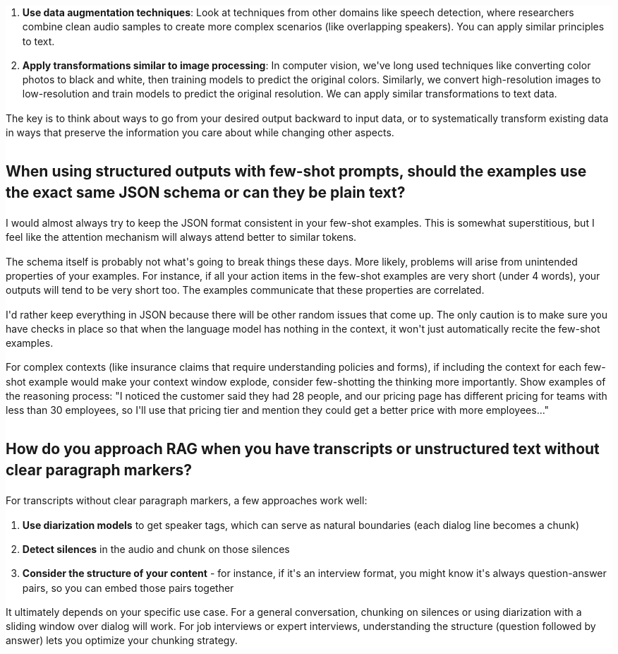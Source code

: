 1. **Use data augmentation techniques**: Look at techniques from other domains like speech detection, where researchers combine clean audio samples to create more complex scenarios (like overlapping speakers). You can apply similar principles to text.

1. **Apply transformations similar to image processing**: In computer vision, we've long used techniques like converting color photos to black and white, then training models to predict the original colors. Similarly, we convert high-resolution images to low-resolution and train models to predict the original resolution. We can apply similar transformations to text data.

The key is to think about ways to go from your desired output backward to input data, or to systematically transform existing data in ways that preserve the information you care about while changing other aspects.

## When using structured outputs with few-shot prompts, should the examples use the exact same JSON schema or can they be plain text?

I would almost always try to keep the JSON format consistent in your few-shot examples. This is somewhat superstitious, but I feel like the attention mechanism will always attend better to similar tokens.

The schema itself is probably not what's going to break things these days. More likely, problems will arise from unintended properties of your examples. For instance, if all your action items in the few-shot examples are very short (under 4 words), your outputs will tend to be very short too. The examples communicate that these properties are correlated.

I'd rather keep everything in JSON because there will be other random issues that come up. The only caution is to make sure you have checks in place so that when the language model has nothing in the context, it won't just automatically recite the few-shot examples.

For complex contexts (like insurance claims that require understanding policies and forms), if including the context for each few-shot example would make your context window explode, consider few-shotting the thinking more importantly. Show examples of the reasoning process: "I noticed the customer said they had 28 people, and our pricing page has different pricing for teams with less than 30 employees, so I'll use that pricing tier and mention they could get a better price with more employees..."

## How do you approach RAG when you have transcripts or unstructured text without clear paragraph markers?

For transcripts without clear paragraph markers, a few approaches work well:

1. **Use diarization models** to get speaker tags, which can serve as natural boundaries (each dialog line becomes a chunk)

1. **Detect silences** in the audio and chunk on those silences

1. **Consider the structure of your content** - for instance, if it's an interview format, you might know it's always question-answer pairs, so you can embed those pairs together

It ultimately depends on your specific use case. For a general conversation, chunking on silences or using diarization with a sliding window over dialog will work. For job interviews or expert interviews, understanding the structure (question followed by answer) lets you optimize your chunking strategy.
